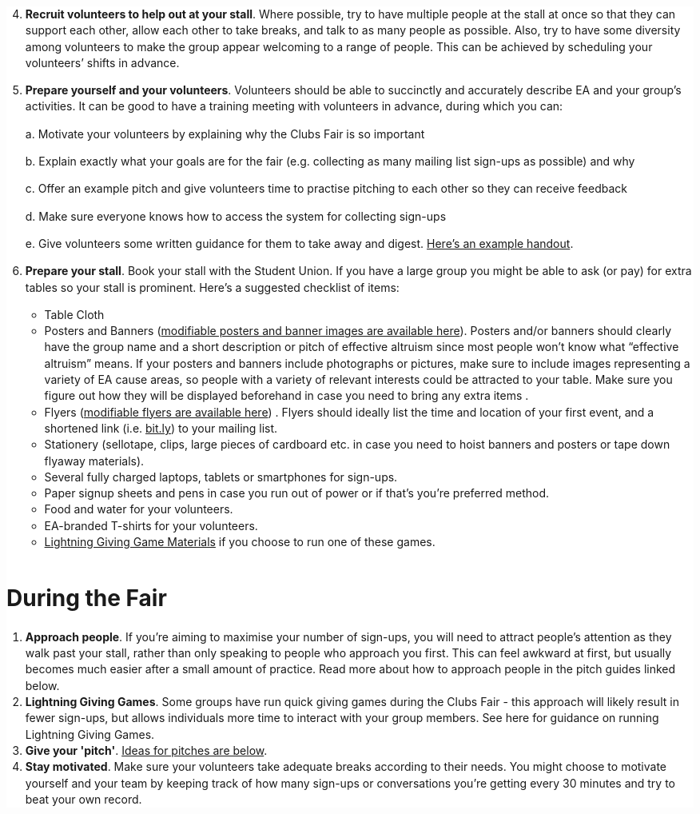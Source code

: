 4. **Recruit volunteers to help out at your stall**. Where possible, try to have multiple people at the stall at once so that they can support each other, allow each other to take breaks, and talk to as many people as possible. Also, try to have some diversity among volunteers to make the group appear welcoming to a range of people. This can be achieved by scheduling your volunteers’ shifts in advance.
5. **Prepare yourself and your volunteers**. Volunteers should be able to succinctly and accurately describe EA and your group’s activities. It can be good to have a training meeting with volunteers in advance, during which you can:

     a. Motivate your volunteers by explaining why the Clubs Fair is so important

     b. Explain exactly what your goals are for the fair (e.g. collecting as many mailing list sign-ups as possible) and why

     c. Offer an example pitch and give volunteers time to practise pitching to each other so they can receive feedback

     d. Make sure everyone knows how to access the system for collecting sign-ups

     e. Give volunteers some written guidance for them to take away and digest. <a target="_blank" href="https://docs.google.com/document/d/1wWdwsa60JtTrUSoP7kCvLDA0dC5Mpx7LGjzcMsSJ98g/edit?usp=sharing">Here’s an example handout</a>.
6. **Prepare your stall**. Book your stall with the Student Union. If you have a large group you might be able to ask (or pay) for extra tables so your stall is prominent. Here’s a suggested checklist of items:

   * Table Cloth
   * Posters and Banners (<a target="_blank" href="https://resources.eahub.org/graphics/editable-graphics/#banners">modifiable posters and banner images are available here</a>). Posters and/or banners should clearly have the group name and a short description or pitch of effective altruism since most people won’t know what “effective altruism” means. If your posters and banners include photographs or pictures, make sure to include images representing a variety of EA cause areas, so people with a variety of relevant interests could be attracted to your table. Make sure you figure out how they will be displayed beforehand in case you need to bring any extra items
     .
   * Flyers (<a target="_blank" href="https://resources.eahub.org/graphics/editable-graphics/#brochures">modifiable flyers are available here</a>)
     . Flyers should ideally list the time and location of your first event, and a shortened link (i.e. <a target="_blank" href="https://bitly.com/">bit.ly</a>) to your mailing list.
   * Stationery (sellotape, clips, large pieces of cardboard etc. in case you need to hoist banners and posters or tape down flyaway materials).
   * Several fully charged laptops, tablets or smartphones for sign-ups.
   * Paper signup sheets and pens in case you run out of power or if that’s you’re preferred method.
   * Food and water for your volunteers.
   * EA-branded T-shirts for your volunteers.
   * <a href="#lightning">Lightning Giving Game Materials</a> if you choose to run one of these games. 

<a name="during"></a>

# During the Fair

1. **Approach people**. If you’re aiming to maximise your number of sign-ups, you will need to attract people’s attention as they walk past your stall, rather than only speaking to people who approach you first. This can feel awkward at first, but usually becomes much easier after a small amount of practice. Read more about how to approach people in the pitch guides linked below. 
2. **Lightning Giving Games**. Some groups have run quick giving games during the Clubs Fair - this approach will likely result in fewer sign-ups, but allows individuals more time to interact with your group members. See here for guidance on running Lightning Giving Games. 
3. **Give your 'pitch'**.  <a href="#pitch">
   Ideas for pitches are below</a>.
4. **Stay motivated**. Make sure your volunteers take adequate breaks according to their needs. You might choose to motivate yourself and your team by keeping track of how many sign-ups or conversations you’re getting every 30 minutes and try to beat your own record.
